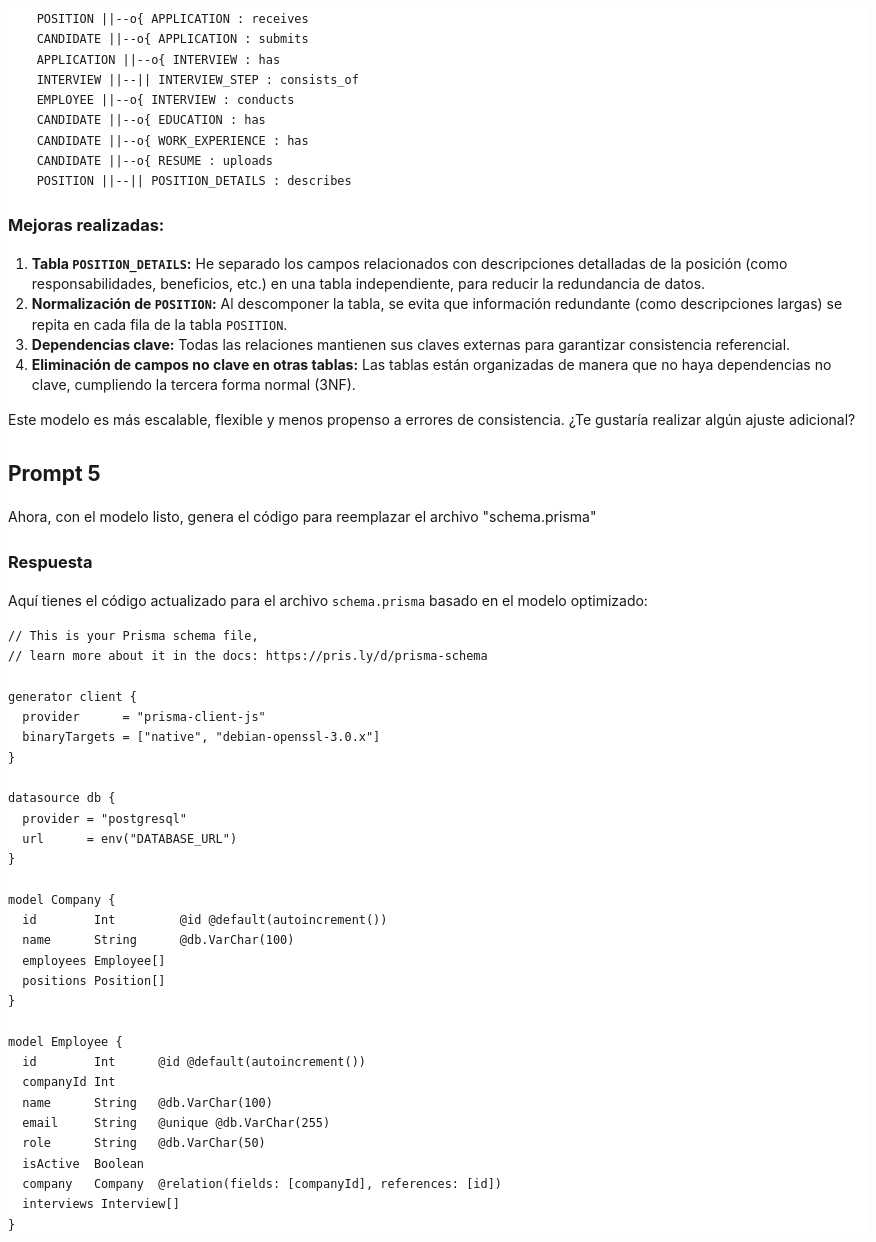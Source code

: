 ```mermaid
    POSITION ||--o{ APPLICATION : receives
    CANDIDATE ||--o{ APPLICATION : submits
    APPLICATION ||--o{ INTERVIEW : has
    INTERVIEW ||--|| INTERVIEW_STEP : consists_of
    EMPLOYEE ||--o{ INTERVIEW : conducts
    CANDIDATE ||--o{ EDUCATION : has
    CANDIDATE ||--o{ WORK_EXPERIENCE : has
    CANDIDATE ||--o{ RESUME : uploads
    POSITION ||--|| POSITION_DETAILS : describes
```

### Mejoras realizadas:
1. **Tabla `POSITION_DETAILS`:** He separado los campos relacionados con descripciones detalladas de la posición (como responsabilidades, beneficios, etc.) en una tabla independiente, para reducir la redundancia de datos.
2. **Normalización de `POSITION`:** Al descomponer la tabla, se evita que información redundante (como descripciones largas) se repita en cada fila de la tabla `POSITION`.
3. **Dependencias clave:** Todas las relaciones mantienen sus claves externas para garantizar consistencia referencial.
4. **Eliminación de campos no clave en otras tablas:** Las tablas están organizadas de manera que no haya dependencias no clave, cumpliendo la tercera forma normal (3NF).

Este modelo es más escalable, flexible y menos propenso a errores de consistencia. ¿Te gustaría realizar algún ajuste adicional?

## Prompt 5

Ahora, con el modelo listo, genera el código para reemplazar el archivo "schema.prisma"

### Respuesta

Aquí tienes el código actualizado para el archivo `schema.prisma` basado en el modelo optimizado:

```prisma
// This is your Prisma schema file, 
// learn more about it in the docs: https://pris.ly/d/prisma-schema

generator client {
  provider      = "prisma-client-js"
  binaryTargets = ["native", "debian-openssl-3.0.x"]
}

datasource db {
  provider = "postgresql"
  url      = env("DATABASE_URL")
}

model Company {
  id        Int         @id @default(autoincrement())
  name      String      @db.VarChar(100)
  employees Employee[]
  positions Position[]
}

model Employee {
  id        Int      @id @default(autoincrement())
  companyId Int
  name      String   @db.VarChar(100)
  email     String   @unique @db.VarChar(255)
  role      String   @db.VarChar(50)
  isActive  Boolean
  company   Company  @relation(fields: [companyId], references: [id])
  interviews Interview[]
}
```